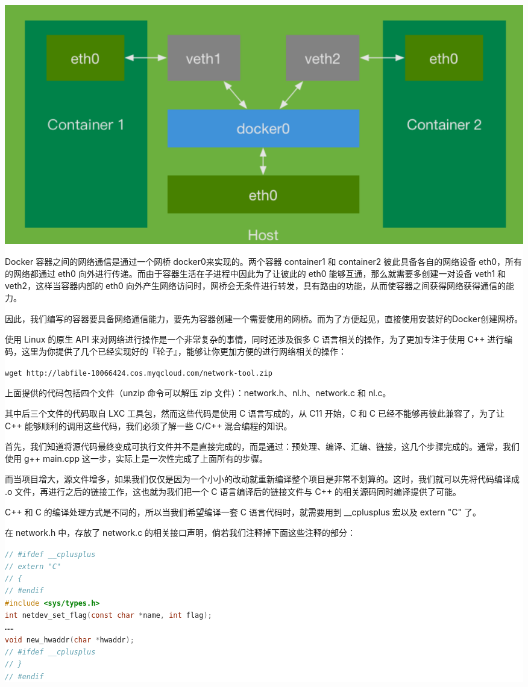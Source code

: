 ![image-20220314234032828](../pic/image-20220314234032828.png)



Docker 容器之间的网络通信是通过一个网桥 docker0来实现的。两个容器 container1 和 container2 彼此具备各自的网络设备 eth0，所有的网络都通过 eth0 向外进行传递。而由于容器生活在子进程中因此为了让彼此的 eth0 能够互通，那么就需要多创建一对设备 veth1 和 veth2，这样当容器内部的 eth0 向外产生网络访问时，网桥会无条件进行转发，具有路由的功能，从而使容器之间获得网络获得通信的能力。

因此，我们编写的容器要具备网络通信能力，要先为容器创建一个需要使用的网桥。而为了方便起见，直接使用安装好的Docker创建网桥。



使用 Linux 的原生 API 来对网络进行操作是一个非常复杂的事情，同时还涉及很多 C 语言相关的操作，为了更加专注于使用 C++ 进行编码，这里为你提供了几个已经实现好的『轮子』，能够让你更加方便的进行网络相关的操作：

```shell
wget http://labfile-10066424.cos.myqcloud.com/network-tool.zip
```

上面提供的代码包括四个文件（unzip 命令可以解压 zip 文件）：network.h、nl.h、network.c 和 nl.c。

其中后三个文件的代码取自 LXC 工具包，然而这些代码是使用 C 语言写成的，从 C11 开始，C 和 C 已经不能够再彼此兼容了，为了让 C++ 能够顺利的调用这些代码，我们必须了解一些 C/C++ 混合编程的知识。

首先，我们知道将源代码最终变成可执行文件并不是直接完成的，而是通过：预处理、编译、汇编、链接，这几个步骤完成的。通常，我们使用 g++ main.cpp 这一步，实际上是一次性完成了上面所有的步骤。

而当项目增大，源文件增多，如果我们仅仅是因为一个小小的改动就重新编译整个项目是非常不划算的。这时，我们就可以先将代码编译成 .o 文件，再进行之后的链接工作，这也就为我们把一个 C 语言编译后的链接文件与 C++ 的相关源码同时编译提供了可能。

C++ 和 C 的编译处理方式是不同的，所以当我们希望编译一套 C 语言代码时，就需要用到 __cplusplus 宏以及 extern "C" 了。

在 network.h 中，存放了 network.c 的相关接口声明，倘若我们注释掉下面这些注释的部分：

```c
// #ifdef __cplusplus
// extern "C"
// {
// #endif
#include <sys/types.h>
int netdev_set_flag(const char *name, int flag);
……
void new_hwaddr(char *hwaddr);
// #ifdef __cplusplus
// }
// #endif
```
